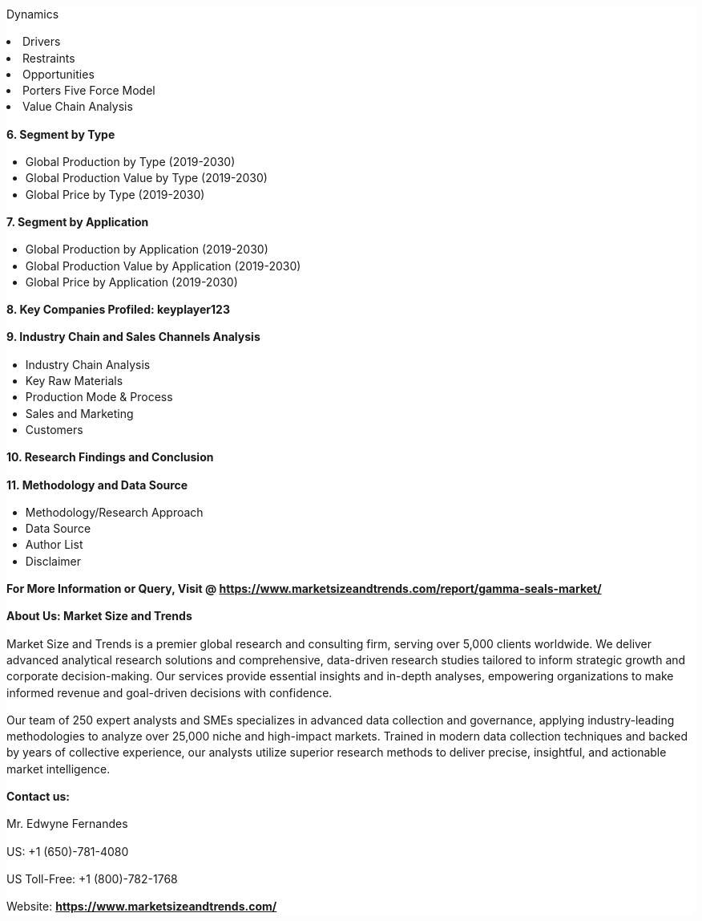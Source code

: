 Dynamics</li><li>Drivers</li><li>Restraints</li><li>Opportunities</li><li>Porters Five Force Model</li><li>Value Chain Analysis&nbsp;</li></ul><p><strong>6. Segment by Type</strong></p><ul><li>Global Production by Type (2019-2030)</li><li>Global Production Value by Type (2019-2030)</li><li>Global Price by Type (2019-2030)</li></ul><p><strong>7. Segment by Application</strong></p><ul><li>Global Production by Application (2019-2030)</li><li>Global Production Value by Application (2019-2030)</li><li>Global Price by Application (2019-2030)</li></ul><p><strong>8. Key Companies Profiled: keyplayer123</strong></p><p><strong>9. Industry Chain and Sales Channels Analysis</strong></p><ul><li>Industry Chain Analysis</li><li>Key Raw Materials</li><li>Production Mode &amp; Process</li><li>Sales and Marketing</li><li>Customers</li></ul><p><strong>10. Research Findings and Conclusion</strong></p><p><strong>11. Methodology and Data Source</strong></p><ul><li>Methodology/Research Approach</li><li>Data Source</li><li>Author List</li><li>Disclaimer</li></ul></p><p><strong>For More Information or Query, Visit @ <a href="https://www.marketsizeandtrends.com/report/gamma-seals-market/">https://www.marketsizeandtrends.com/report/gamma-seals-market/</a></strong></p><p><strong>About Us: Market Size and Trends</strong></p><p>Market Size and Trends is a premier global research and consulting firm, serving over 5,000 clients worldwide. We deliver advanced analytical research solutions and comprehensive, data-driven research studies tailored to inform strategic growth and corporate decision-making. Our services provide essential insights and in-depth analyses, empowering organizations to make informed revenue and goal-driven decisions with confidence.</p><p>Our team of 250 expert analysts and SMEs specializes in advanced data collection and governance, applying industry-leading methodologies to analyze over 25,000 niche and high-impact markets. Trained in modern data collection techniques and backed by years of collective experience, our analysts utilize superior research methods to deliver precise, insightful, and actionable market intelligence.</p><p><strong>Contact us:</strong></p><p>Mr. Edwyne Fernandes</p><p>US: +1 (650)-781-4080</p><p>US Toll-Free: +1 (800)-782-1768</p><p>Website: <strong><a href="https://www.marketsizeandtrends.com/">https://www.marketsizeandtrends.com/</a></strong></p>
